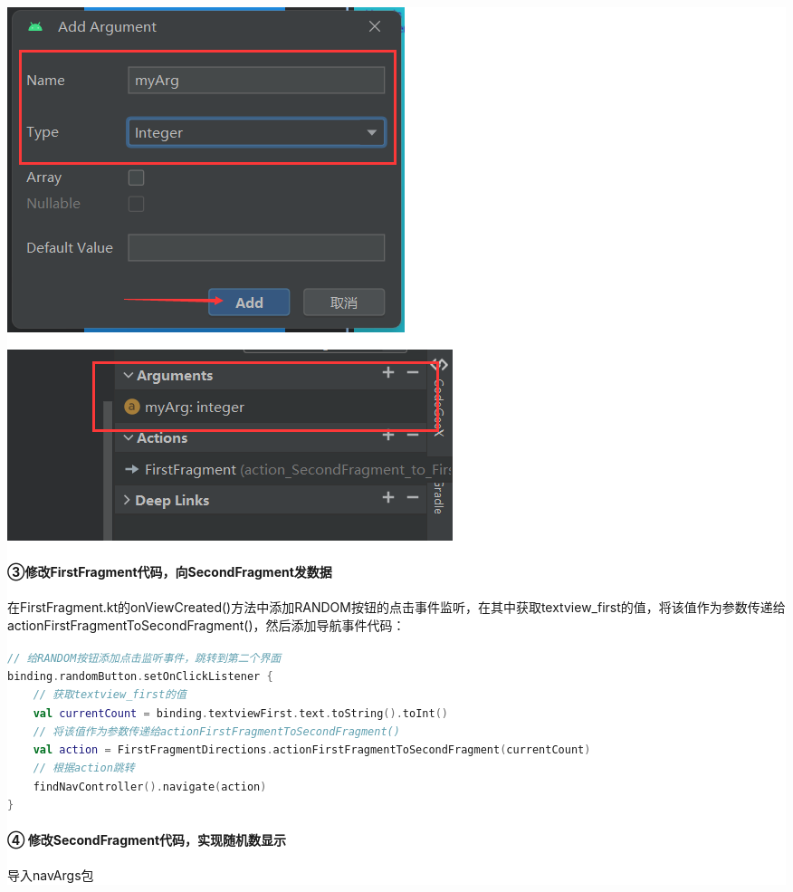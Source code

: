 ![image-20240426195520664](assets/image-20240426195520664.png)

![image-20240426195600300](assets/image-20240426195600300.png)

#### ③修改FirstFragment代码，向SecondFragment发数据

在FirstFragment.kt的onViewCreated()方法中添加RANDOM按钮的点击事件监听，在其中获取textview_first的值，将该值作为参数传递给actionFirstFragmentToSecondFragment()，然后添加导航事件代码：

```kotlin
// 给RANDOM按钮添加点击监听事件，跳转到第二个界面
binding.randomButton.setOnClickListener {
    // 获取textview_first的值
    val currentCount = binding.textviewFirst.text.toString().toInt()
    // 将该值作为参数传递给actionFirstFragmentToSecondFragment()
    val action = FirstFragmentDirections.actionFirstFragmentToSecondFragment(currentCount)
    // 根据action跳转
    findNavController().navigate(action)
}
```

#### ④ 修改SecondFragment代码，实现随机数显示

导入navArgs包
